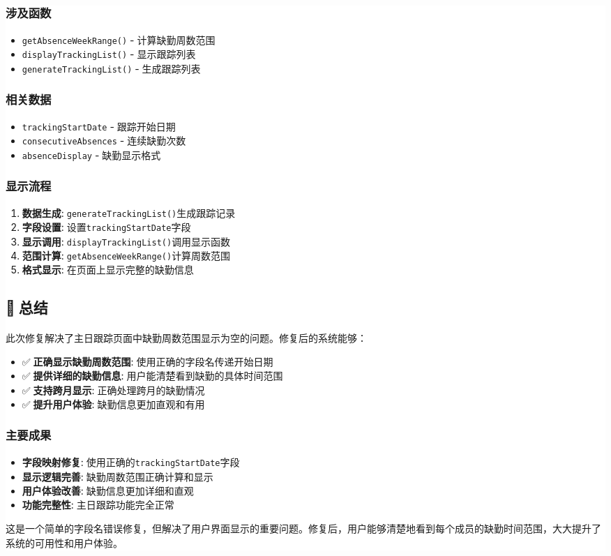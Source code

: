 ### 涉及函数
- `getAbsenceWeekRange()` - 计算缺勤周数范围
- `displayTrackingList()` - 显示跟踪列表
- `generateTrackingList()` - 生成跟踪列表

### 相关数据
- `trackingStartDate` - 跟踪开始日期
- `consecutiveAbsences` - 连续缺勤次数
- `absenceDisplay` - 缺勤显示格式

### 显示流程
1. **数据生成**: `generateTrackingList()`生成跟踪记录
2. **字段设置**: 设置`trackingStartDate`字段
3. **显示调用**: `displayTrackingList()`调用显示函数
4. **范围计算**: `getAbsenceWeekRange()`计算周数范围
5. **格式显示**: 在页面上显示完整的缺勤信息

## 📝 总结

此次修复解决了主日跟踪页面中缺勤周数范围显示为空的问题。修复后的系统能够：

- ✅ **正确显示缺勤周数范围**: 使用正确的字段名传递开始日期
- ✅ **提供详细的缺勤信息**: 用户能清楚看到缺勤的具体时间范围
- ✅ **支持跨月显示**: 正确处理跨月的缺勤情况
- ✅ **提升用户体验**: 缺勤信息更加直观和有用

### 主要成果
- **字段映射修复**: 使用正确的`trackingStartDate`字段
- **显示逻辑完善**: 缺勤周数范围正确计算和显示
- **用户体验改善**: 缺勤信息更加详细和直观
- **功能完整性**: 主日跟踪功能完全正常

这是一个简单的字段名错误修复，但解决了用户界面显示的重要问题。修复后，用户能够清楚地看到每个成员的缺勤时间范围，大大提升了系统的可用性和用户体验。

